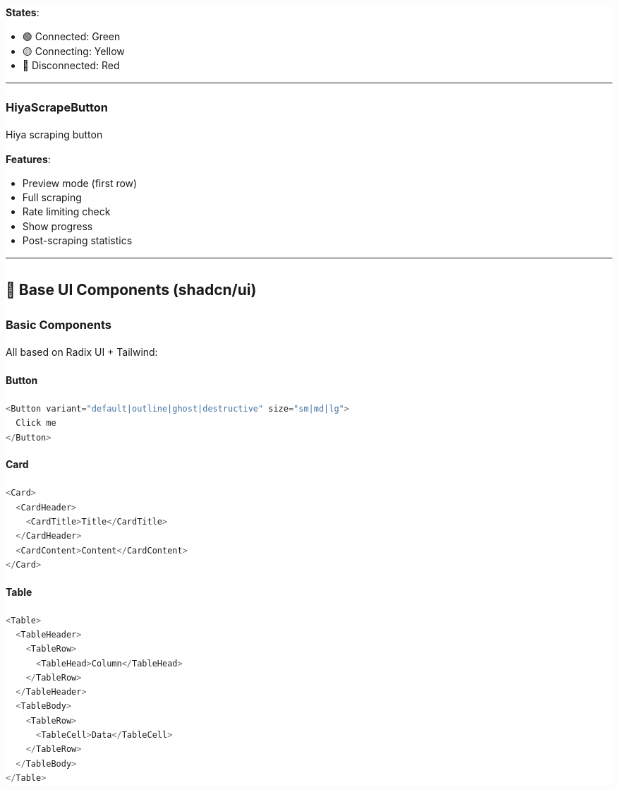 **States**:
- 🟢 Connected: Green
- 🟡 Connecting: Yellow
- 🔴 Disconnected: Red

---

### HiyaScrapeButton
Hiya scraping button

**Features**:
- Preview mode (first row)
- Full scraping
- Rate limiting check
- Show progress
- Post-scraping statistics

---

## 🎨 Base UI Components (shadcn/ui)

### Basic Components

All based on Radix UI + Tailwind:

#### **Button**
```typescript
<Button variant="default|outline|ghost|destructive" size="sm|md|lg">
  Click me
</Button>
```

#### **Card**
```typescript
<Card>
  <CardHeader>
    <CardTitle>Title</CardTitle>
  </CardHeader>
  <CardContent>Content</CardContent>
</Card>
```

#### **Table**
```typescript
<Table>
  <TableHeader>
    <TableRow>
      <TableHead>Column</TableHead>
    </TableRow>
  </TableHeader>
  <TableBody>
    <TableRow>
      <TableCell>Data</TableCell>
    </TableRow>
  </TableBody>
</Table>
```
